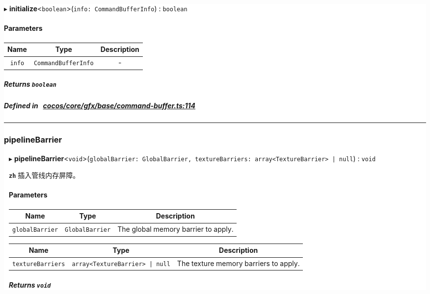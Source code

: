 ▸   **initialize**<`boolean`\>(`info: CommandBufferInfo`) : `boolean`








#### Parameters

| Name | Type | Description |
| :------: | :------: | :------: |
| `info` | `CommandBufferInfo` | - |



##### Returns `boolean`




</div>

##### Defined in &nbsp;   [cocos/core/gfx/base/command-buffer.ts:114](https://github.com/cocos-creator/engine/blob/c7bf6b8a9/cocos/core/gfx/base/command-buffer.ts#L114)&nbsp;
___
### pipelineBarrier
<div style="margin-left: 10px;">

▸   **pipelineBarrier**<`void`\>(`globalBarrier: GlobalBarrier, textureBarriers: array<TextureBarrier> | null`) : `void`




**`zh`** 插入管线内存屏障。








#### Parameters

| Name | Type | Description |
| :------: | :------: | :------: |
| `globalBarrier` | `GlobalBarrier` | The global memory barrier to apply.  |

| Name | Type | Description |
| :------: | :------: | :------: |
| `textureBarriers` | `array<TextureBarrier> \| null` | The texture memory barriers to apply.  |



##### Returns `void`




</div>
